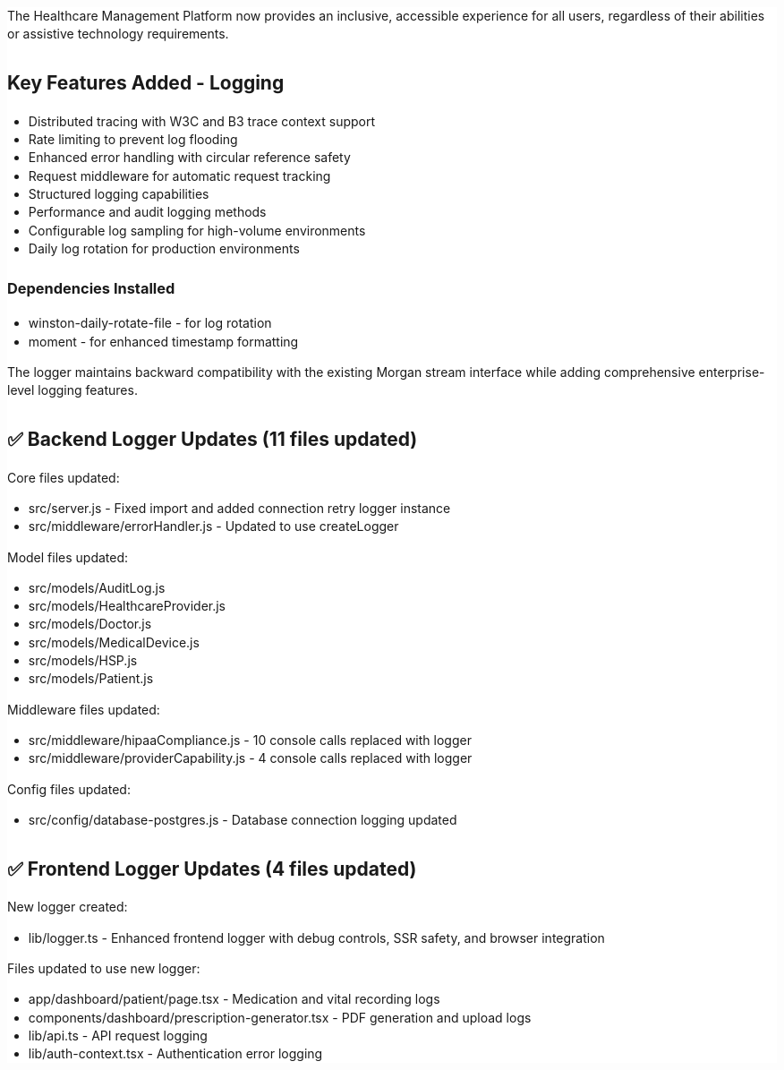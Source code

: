 The Healthcare Management Platform now provides an inclusive, accessible experience for all users, regardless of their abilities or assistive technology requirements.

## Key Features Added - Logging

- Distributed tracing with W3C and B3 trace context support
- Rate limiting to prevent log flooding
- Enhanced error handling with circular reference safety
- Request middleware for automatic request tracking
- Structured logging capabilities
- Performance and audit logging methods
- Configurable log sampling for high-volume environments
- Daily log rotation for production environments

### Dependencies Installed

- winston-daily-rotate-file - for log rotation
- moment - for enhanced timestamp formatting

The logger maintains backward compatibility with the existing Morgan stream interface while adding comprehensive enterprise-level logging features.

## ✅ Backend Logger Updates (11 files updated)

Core files updated:

- src/server.js - Fixed import and added connection retry logger instance
- src/middleware/errorHandler.js - Updated to use createLogger

Model files updated:

- src/models/AuditLog.js
- src/models/HealthcareProvider.js
- src/models/Doctor.js
- src/models/MedicalDevice.js
- src/models/HSP.js
- src/models/Patient.js

Middleware files updated:

- src/middleware/hipaaCompliance.js - 10 console calls replaced with logger
- src/middleware/providerCapability.js - 4 console calls replaced with logger

Config files updated:

- src/config/database-postgres.js - Database connection logging updated

## ✅ Frontend Logger Updates (4 files updated)

New logger created:

- lib/logger.ts - Enhanced frontend logger with debug controls, SSR safety, and browser integration

Files updated to use new logger:

- app/dashboard/patient/page.tsx - Medication and vital recording logs
- components/dashboard/prescription-generator.tsx - PDF generation and upload logs
- lib/api.ts - API request logging
- lib/auth-context.tsx - Authentication error logging
